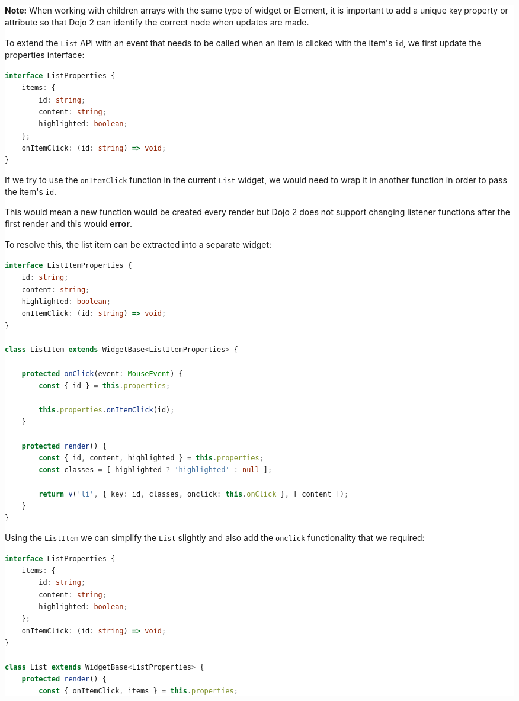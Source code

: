 **Note:** When working with children arrays with the same type of widget or Element, it is important to add a unique `key` property or attribute so that Dojo 2 can identify the correct node when updates are made.

To extend the `List` API with an event that needs to be called when an item is clicked with the item's `id`, we first update the properties interface:

```ts
interface ListProperties {
    items: {
        id: string;
        content: string;
        highlighted: boolean;
    };
    onItemClick: (id: string) => void;
}
```

If we try to use the `onItemClick` function in the current `List` widget, we would need to wrap it in another function in order to pass the item's `id`.

This would mean a new function would be created every render but Dojo 2 does not support changing listener functions after the first render and this would **error**.

To resolve this, the list item can be extracted into a separate widget:

```ts
interface ListItemProperties {
    id: string;
    content: string;
    highlighted: boolean;
    onItemClick: (id: string) => void;
}

class ListItem extends WidgetBase<ListItemProperties> {

    protected onClick(event: MouseEvent) {
        const { id } = this.properties;

        this.properties.onItemClick(id);
    }

    protected render() {
        const { id, content, highlighted } = this.properties;
        const classes = [ highlighted ? 'highlighted' : null ];

        return v('li', { key: id, classes, onclick: this.onClick }, [ content ]);
    }
}
```

Using the `ListItem` we can simplify the `List` slightly and also add the `onclick` functionality that we required:

```ts
interface ListProperties {
    items: {
        id: string;
        content: string;
        highlighted: boolean;
    };
    onItemClick: (id: string) => void;
}

class List extends WidgetBase<ListProperties> {
    protected render() {
        const { onItemClick, items } = this.properties;

```
